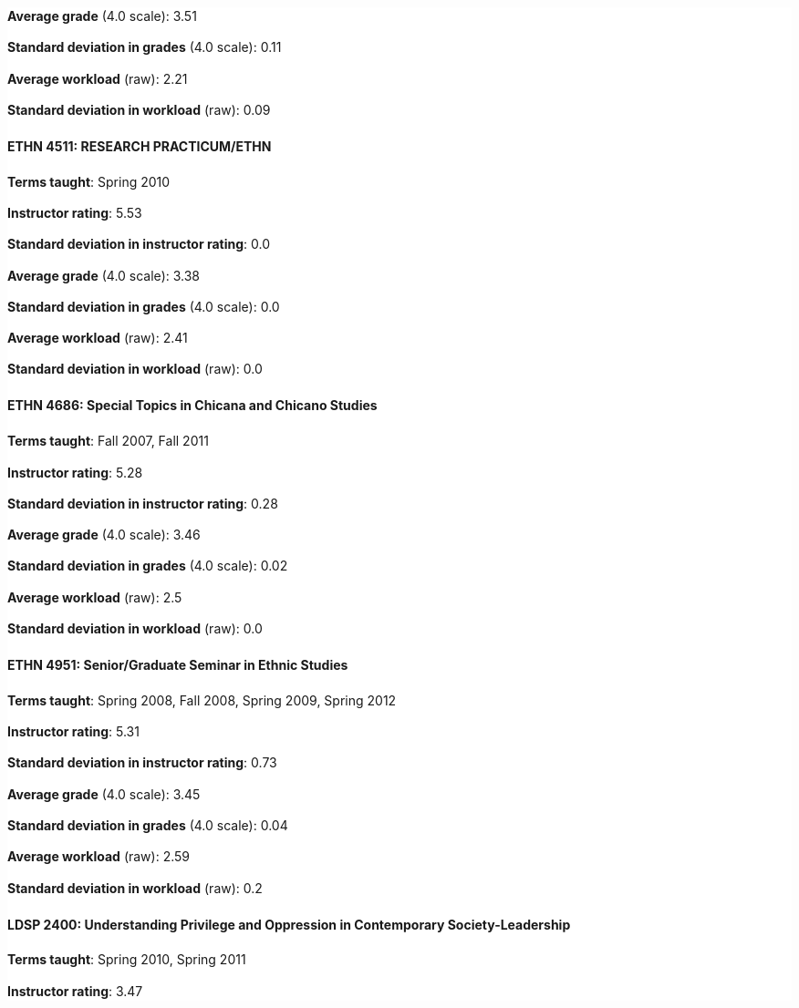 **Average grade** (4.0 scale): 3.51

**Standard deviation in grades** (4.0 scale): 0.11

**Average workload** (raw): 2.21

**Standard deviation in workload** (raw): 0.09

#### ETHN 4511: RESEARCH PRACTICUM/ETHN

**Terms taught**: Spring 2010

**Instructor rating**: 5.53

**Standard deviation in instructor rating**: 0.0

**Average grade** (4.0 scale): 3.38

**Standard deviation in grades** (4.0 scale): 0.0

**Average workload** (raw): 2.41

**Standard deviation in workload** (raw): 0.0

#### ETHN 4686: Special Topics in Chicana and Chicano Studies

**Terms taught**: Fall 2007, Fall 2011

**Instructor rating**: 5.28

**Standard deviation in instructor rating**: 0.28

**Average grade** (4.0 scale): 3.46

**Standard deviation in grades** (4.0 scale): 0.02

**Average workload** (raw): 2.5

**Standard deviation in workload** (raw): 0.0

#### ETHN 4951: Senior/Graduate Seminar in Ethnic Studies

**Terms taught**: Spring 2008, Fall 2008, Spring 2009, Spring 2012

**Instructor rating**: 5.31

**Standard deviation in instructor rating**: 0.73

**Average grade** (4.0 scale): 3.45

**Standard deviation in grades** (4.0 scale): 0.04

**Average workload** (raw): 2.59

**Standard deviation in workload** (raw): 0.2

#### LDSP 2400: Understanding Privilege and Oppression in Contemporary Society-Leadership

**Terms taught**: Spring 2010, Spring 2011

**Instructor rating**: 3.47

